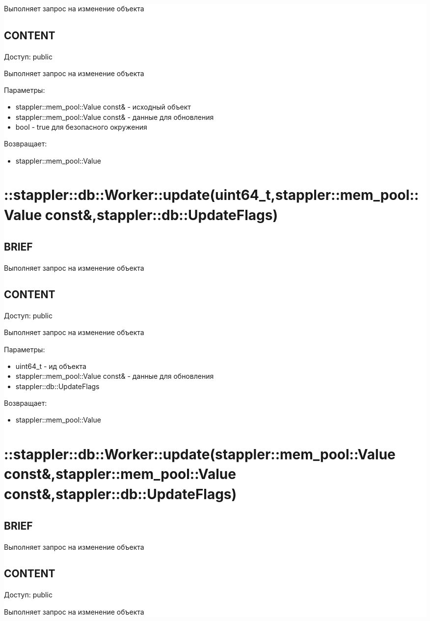 Выполняет запрос на изменение объекта

## CONTENT

Доступ: public

Выполняет запрос на изменение объекта

Параметры:
* stappler::mem_pool::Value const& - исходный объект
* stappler::mem_pool::Value const& - данные для обновления
* bool - true для безопасного окружения

Возвращает:
* stappler::mem_pool::Value

# ::stappler::db::Worker::update(uint64_t,stappler::mem_pool::Value const&,stappler::db::UpdateFlags)

## BRIEF

Выполняет запрос на изменение объекта

## CONTENT

Доступ: public

Выполняет запрос на изменение объекта

Параметры:
* uint64_t - ид объекта
* stappler::mem_pool::Value const& - данные для обновления
* stappler::db::UpdateFlags

Возвращает:
* stappler::mem_pool::Value

# ::stappler::db::Worker::update(stappler::mem_pool::Value const&,stappler::mem_pool::Value const&,stappler::db::UpdateFlags)

## BRIEF

Выполняет запрос на изменение объекта

## CONTENT

Доступ: public

Выполняет запрос на изменение объекта
